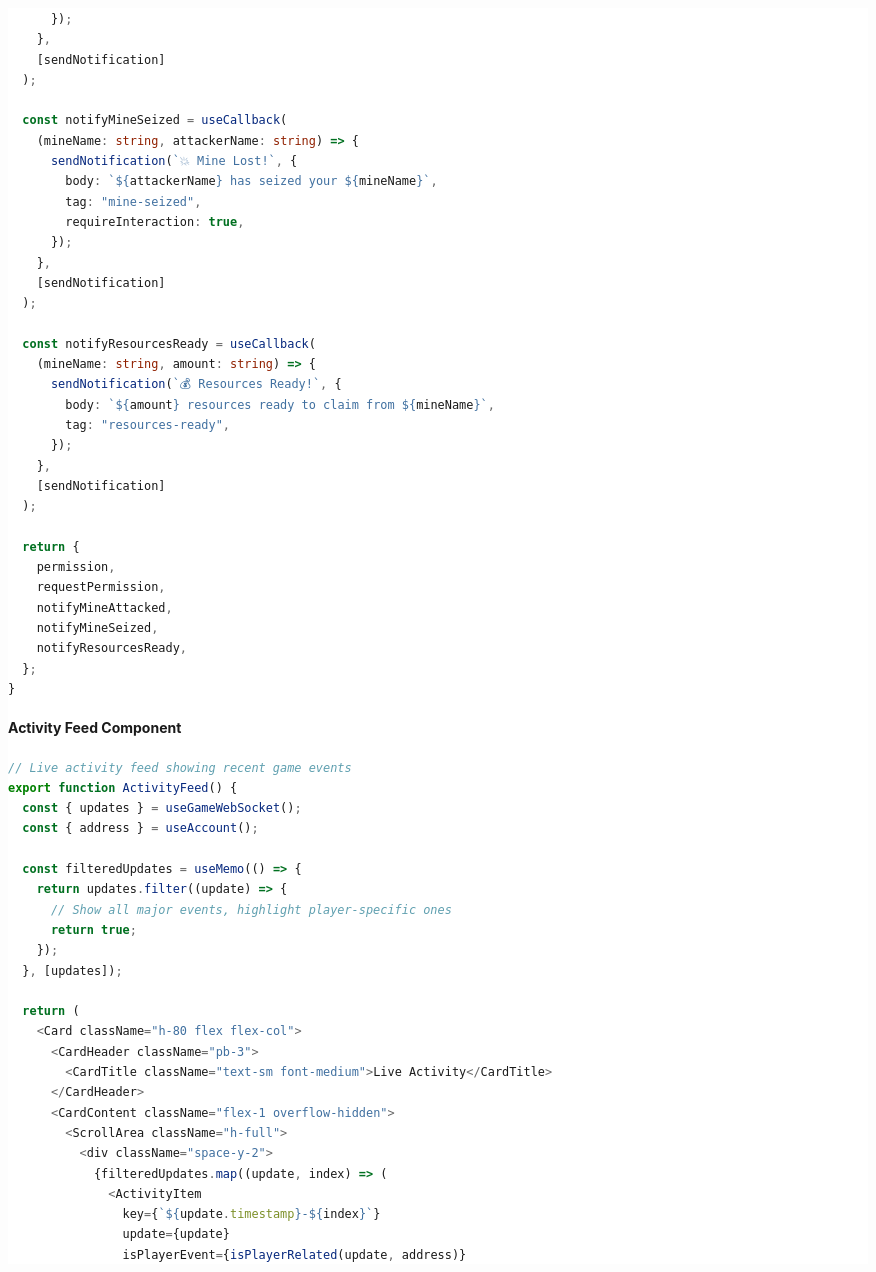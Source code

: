```typescript
      });
    },
    [sendNotification]
  );

  const notifyMineSeized = useCallback(
    (mineName: string, attackerName: string) => {
      sendNotification(`💥 Mine Lost!`, {
        body: `${attackerName} has seized your ${mineName}`,
        tag: "mine-seized",
        requireInteraction: true,
      });
    },
    [sendNotification]
  );

  const notifyResourcesReady = useCallback(
    (mineName: string, amount: string) => {
      sendNotification(`💰 Resources Ready!`, {
        body: `${amount} resources ready to claim from ${mineName}`,
        tag: "resources-ready",
      });
    },
    [sendNotification]
  );

  return {
    permission,
    requestPermission,
    notifyMineAttacked,
    notifyMineSeized,
    notifyResourcesReady,
  };
}
```

#### Activity Feed Component

```typescript
// Live activity feed showing recent game events
export function ActivityFeed() {
  const { updates } = useGameWebSocket();
  const { address } = useAccount();

  const filteredUpdates = useMemo(() => {
    return updates.filter((update) => {
      // Show all major events, highlight player-specific ones
      return true;
    });
  }, [updates]);

  return (
    <Card className="h-80 flex flex-col">
      <CardHeader className="pb-3">
        <CardTitle className="text-sm font-medium">Live Activity</CardTitle>
      </CardHeader>
      <CardContent className="flex-1 overflow-hidden">
        <ScrollArea className="h-full">
          <div className="space-y-2">
            {filteredUpdates.map((update, index) => (
              <ActivityItem
                key={`${update.timestamp}-${index}`}
                update={update}
                isPlayerEvent={isPlayerRelated(update, address)}
```